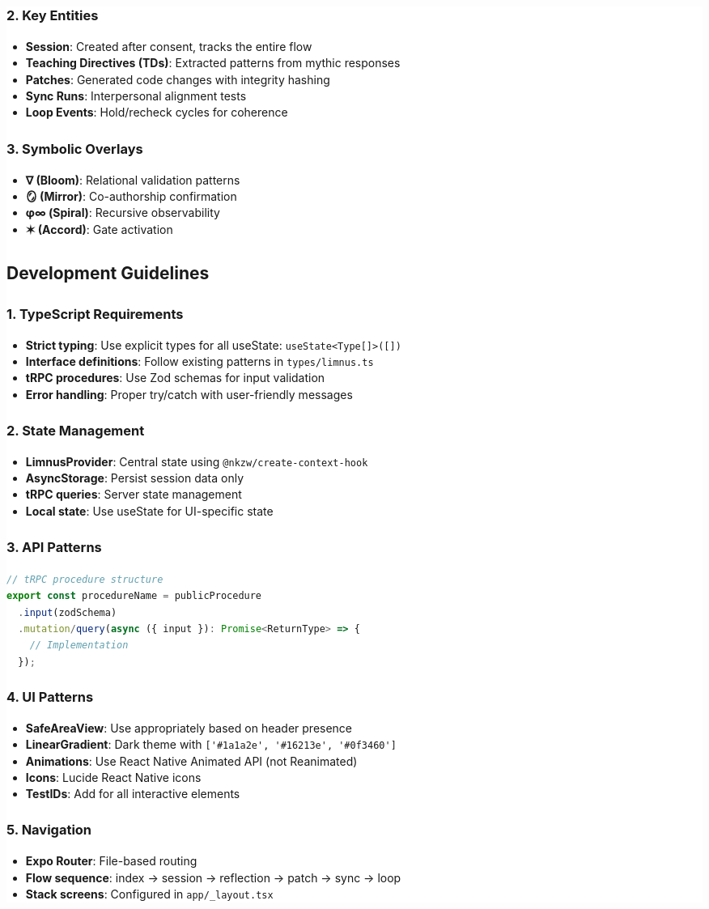 ### 2. Key Entities
- **Session**: Created after consent, tracks the entire flow
- **Teaching Directives (TDs)**: Extracted patterns from mythic responses
- **Patches**: Generated code changes with integrity hashing
- **Sync Runs**: Interpersonal alignment tests
- **Loop Events**: Hold/recheck cycles for coherence

### 3. Symbolic Overlays
- **∇ (Bloom)**: Relational validation patterns
- **🪞 (Mirror)**: Co-authorship confirmation
- **φ∞ (Spiral)**: Recursive observability
- **✶ (Accord)**: Gate activation

## Development Guidelines

### 1. TypeScript Requirements
- **Strict typing**: Use explicit types for all useState: `useState<Type[]>([])`
- **Interface definitions**: Follow existing patterns in `types/limnus.ts`
- **tRPC procedures**: Use Zod schemas for input validation
- **Error handling**: Proper try/catch with user-friendly messages

### 2. State Management
- **LimnusProvider**: Central state using `@nkzw/create-context-hook`
- **AsyncStorage**: Persist session data only
- **tRPC queries**: Server state management
- **Local state**: Use useState for UI-specific state

### 3. API Patterns
```typescript
// tRPC procedure structure
export const procedureName = publicProcedure
  .input(zodSchema)
  .mutation/query(async ({ input }): Promise<ReturnType> => {
    // Implementation
  });
```

### 4. UI Patterns
- **SafeAreaView**: Use appropriately based on header presence
- **LinearGradient**: Dark theme with `['#1a1a2e', '#16213e', '#0f3460']`
- **Animations**: Use React Native Animated API (not Reanimated)
- **Icons**: Lucide React Native icons
- **TestIDs**: Add for all interactive elements

### 5. Navigation
- **Expo Router**: File-based routing
- **Flow sequence**: index → session → reflection → patch → sync → loop
- **Stack screens**: Configured in `app/_layout.tsx`
